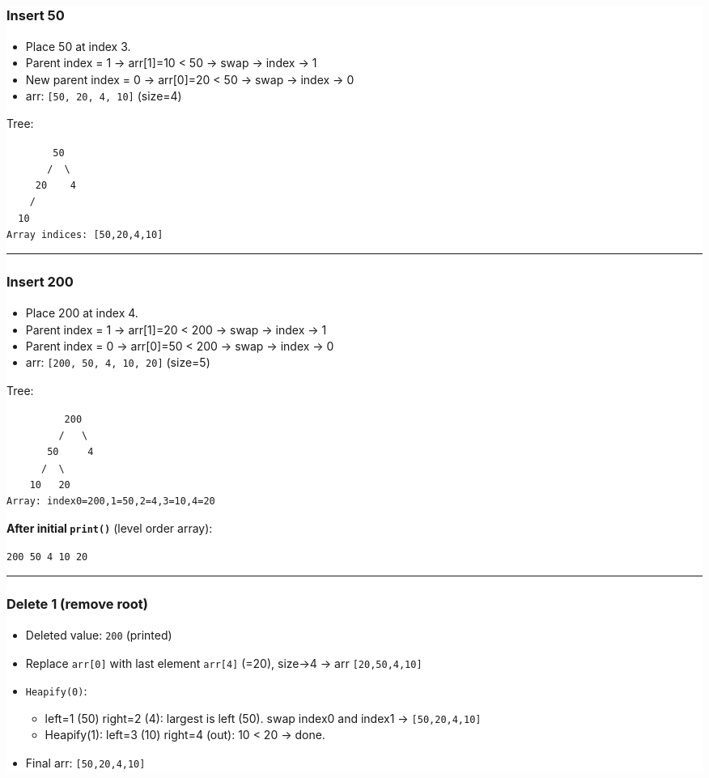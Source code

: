 
### Insert 50

* Place 50 at index 3.
* Parent index = 1 → arr\[1]=10 < 50 → swap → index → 1
* New parent index = 0 → arr\[0]=20 < 50 → swap → index → 0
* arr: `[50, 20, 4, 10]` (size=4)

Tree:

```
        50
       /  \
     20    4
    /
  10
Array indices: [50,20,4,10]
```

---

### Insert 200

* Place 200 at index 4.
* Parent index = 1 → arr\[1]=20 < 200 → swap → index -> 1
* Parent index = 0 → arr\[0]=50 < 200 → swap → index -> 0
* arr: `[200, 50, 4, 10, 20]` (size=5)

Tree:

```
          200
         /   \
       50     4
      /  \
    10   20
Array: index0=200,1=50,2=4,3=10,4=20
```

**After initial `print()`** (level order array):

```
200 50 4 10 20
```

---

### Delete 1 (remove root)

* Deleted value: `200` (printed)
* Replace `arr[0]` with last element `arr[4]` (=20), size→4 → arr `[20,50,4,10]`
* `Heapify(0)`:

  * left=1 (50) right=2 (4): largest is left (50). swap index0 and index1 → `[50,20,4,10]`
  * Heapify(1): left=3 (10) right=4 (out): 10 < 20 → done.
* Final arr: `[50,20,4,10]`
